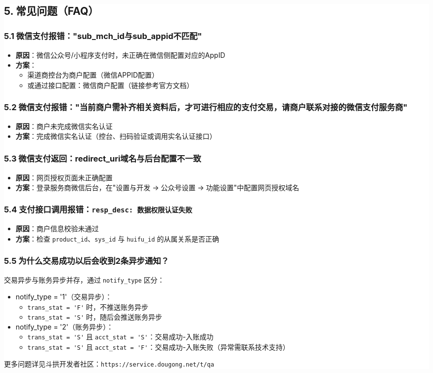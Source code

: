 ## 5. 常见问题（FAQ）

### 5.1 微信支付报错："sub_mch_id与sub_appid不匹配"
- **原因**：微信公众号/小程序支付时，未正确在微信侧配置对应的AppID
- **方案**：
  - 渠道商控台为商户配置（微信APPID配置）
  - 或通过接口配置：微信商户配置（链接参考官方文档）

### 5.2 微信支付报错："当前商户需补齐相关资料后，才可进行相应的支付交易，请商户联系对接的微信支付服务商"
- **原因**：商户未完成微信实名认证
- **方案**：完成微信实名认证（控台、扫码验证或调用实名认证接口）

### 5.3 微信支付返回：redirect_uri域名与后台配置不一致
- **原因**：网页授权页面未正确配置
- **方案**：登录服务商微信后台，在"设置与开发 -> 公众号设置 -> 功能设置"中配置网页授权域名

### 5.4 支付接口调用报错：`resp_desc: 数据权限认证失败`
- **原因**：商户信息校验未通过
- **方案**：检查 `product_id`、`sys_id` 与 `huifu_id` 的从属关系是否正确

### 5.5 为什么交易成功以后会收到2条异步通知？
交易异步与账务异步并存，通过 `notify_type` 区分：
- notify_type = '1'（交易异步）：
  - `trans_stat = 'F'` 时，不推送账务异步
  - `trans_stat = 'S'` 时，随后会推送账务异步
- notify_type = '2'（账务异步）：
  - `trans_stat = 'S'` 且 `acct_stat = 'S'`：交易成功-入账成功
  - `trans_stat = 'S'` 且 `acct_stat = 'F'`：交易成功-入账失败（异常需联系技术支持）

更多问题详见斗拱开发者社区：`https://service.dougong.net/t/qa`